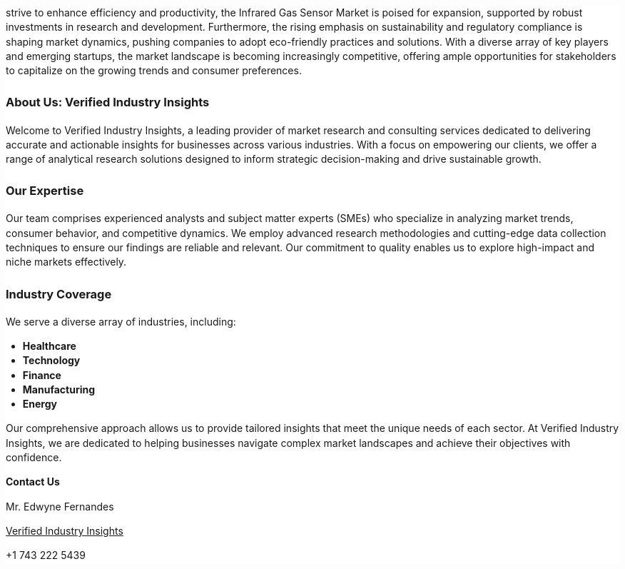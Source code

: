 strive to enhance efficiency and productivity, the Infrared Gas Sensor Market is poised for expansion, supported by robust investments in research and development. Furthermore, the rising emphasis on sustainability and regulatory compliance is shaping market dynamics, pushing companies to adopt eco-friendly practices and solutions. With a diverse array of key players and emerging startups, the market landscape is becoming increasingly competitive, offering ample opportunities for stakeholders to capitalize on the growing trends and consumer preferences.</p><h3>About Us: Verified Industry Insights</h3><p>Welcome to Verified Industry Insights, a leading provider of market research and consulting services dedicated to delivering accurate and actionable insights for businesses across various industries. With a focus on empowering our clients, we offer a range of analytical research solutions designed to inform strategic decision-making and drive sustainable growth.</p><h3>Our Expertise</h3><p>Our team comprises experienced analysts and subject matter experts (SMEs) who specialize in analyzing market trends, consumer behavior, and competitive dynamics. We employ advanced research methodologies and cutting-edge data collection techniques to ensure our findings are reliable and relevant. Our commitment to quality enables us to explore high-impact and niche markets effectively.</p><h3>Industry Coverage</h3><p>We serve a diverse array of industries, including:</p><ul><li><strong>Healthcare</strong></li><li><strong>Technology</strong></li><li><strong>Finance</strong></li><li><strong>Manufacturing</strong></li><li><strong>Energy</strong></li></ul><p>Our comprehensive approach allows us to provide tailored insights that meet the unique needs of each sector. At Verified Industry Insights, we are dedicated to helping businesses navigate complex market landscapes and achieve their objectives with confidence.</p><p><strong>Contact Us</strong></p><p>Mr. Edwyne Fernandes</p><p><a href="https://www.verifiedindustryinsights.com/">Verified Industry Insights</a></p><p>+1 743 222 5439</p>
